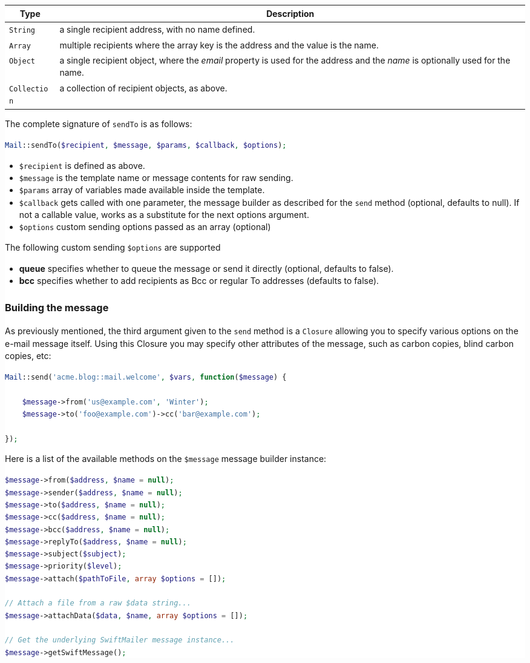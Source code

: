 Type | Description
------------- | -------------
`String` | a single recipient address, with no name defined.
`Array` | multiple recipients where the array key is the address and the value is the name.
`Object` | a single recipient object, where the *email* property is used for the address and the *name* is optionally used for the name.
`Collection` | a collection of recipient objects, as above.

The complete signature of `sendTo` is as follows:

```php
Mail::sendTo($recipient, $message, $params, $callback, $options);
```

- `$recipient` is defined as above.
- `$message` is the template name or message contents for raw sending.
- `$params` array of variables made available inside the template.
- `$callback` gets called with one parameter, the message builder as described for the `send` method (optional, defaults to null). If not a callable value, works as a substitute for the next options argument.
- `$options` custom sending options passed as an array (optional)

The following custom sending `$options` are supported

- **queue** specifies whether to queue the message or send it directly (optional, defaults to false).
- **bcc** specifies whether to add recipients as Bcc or regular To addresses (defaults to false).

### Building the message

As previously mentioned, the third argument given to the `send` method is a `Closure` allowing you to specify various options on the e-mail message itself. Using this Closure you may specify other attributes of the message, such as carbon copies, blind carbon copies, etc:

```php
Mail::send('acme.blog::mail.welcome', $vars, function($message) {

    $message->from('us@example.com', 'Winter');
    $message->to('foo@example.com')->cc('bar@example.com');

});
```

Here is a list of the available methods on the `$message` message builder instance:

```php
$message->from($address, $name = null);
$message->sender($address, $name = null);
$message->to($address, $name = null);
$message->cc($address, $name = null);
$message->bcc($address, $name = null);
$message->replyTo($address, $name = null);
$message->subject($subject);
$message->priority($level);
$message->attach($pathToFile, array $options = []);

// Attach a file from a raw $data string...
$message->attachData($data, $name, array $options = []);

// Get the underlying SwiftMailer message instance...
$message->getSwiftMessage();
```
